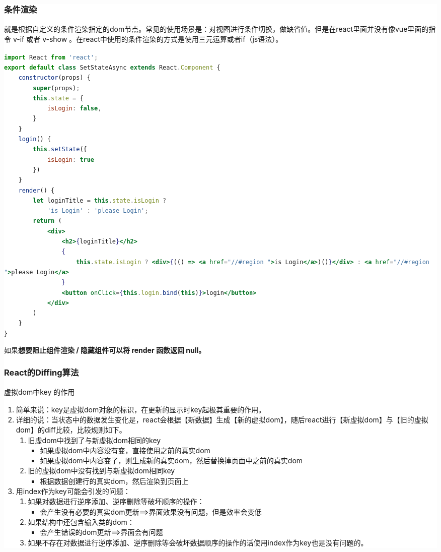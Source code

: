 

### 条件渲染

就是根据自定义的条件渲染指定的dom节点。常见的使用场景是：对视图进行条件切换，做缺省值。但是在react里面并没有像vue里面的指令 v-if 或者 v-show 。在react中使用的条件渲染的方式是使用三元运算或者if（js语法）。

```jsx
import React from 'react';
export default class SetStateAsync extends React.Component {
    constructor(props) {
        super(props);
        this.state = {
            isLogin: false,
        }
    }
    login() {
        this.setState({
            isLogin: true
        })
    }
    render() {
        let loginTitle = this.state.isLogin ?
            'is Login' : 'please Login';
        return (
            <div>
                <h2>{loginTitle}</h2>
                {
                    this.state.isLogin ? <div>{(() => <a href="//#region ">is Login</a>)()}</div> : <a href="//#region ">please Login</a>
                }
                <button onClick={this.login.bind(this)}>login</button>
            </div>
        )
    }
}
```

如果**想要阻止组件渲染 / 隐藏组件可以将 render 函数返回 null。**



### React的Diffing算法

虚拟dom中key 的作用

1. 简单来说：key是虚拟dom对象的标识，在更新的显示时key起极其重要的作用。
2. 详细的说：当状态中的数据发生变化是，react会根据【新数据】生成【新的虚拟dom】，随后react进行【新虚拟dom】与【旧的虚拟dom】的diff比较，比较规则如下。
	1. 旧虚dom中找到了与新虚拟dom相同的key
		- 如果虚拟dom中内容没有变，直接使用之前的真实dom
		- 如果虚拟dom中内容变了，则生成新的真实dom，然后替换掉页面中之前的真实dom
	2. 旧的虚拟dom中没有找到与新虚拟dom相同key
		- 根据数据创建行的真实dom，然后渲染到页面上
3. 用index作为key可能会引发的问题：
	1. 如果对数据进行逆序添加、逆序删除等破坏顺序的操作：
		- 会产生没有必要的真实dom更新==>界面效果没有问题，但是效率会变低
	2. 如果结构中还包含输入类的dom：
		- 会产生错误的dom更新==>界面会有问题
	3. 如果不存在对数据进行逆序添加、逆序删除等会破坏数据顺序的操作的话使用index作为key也是没有问题的。
